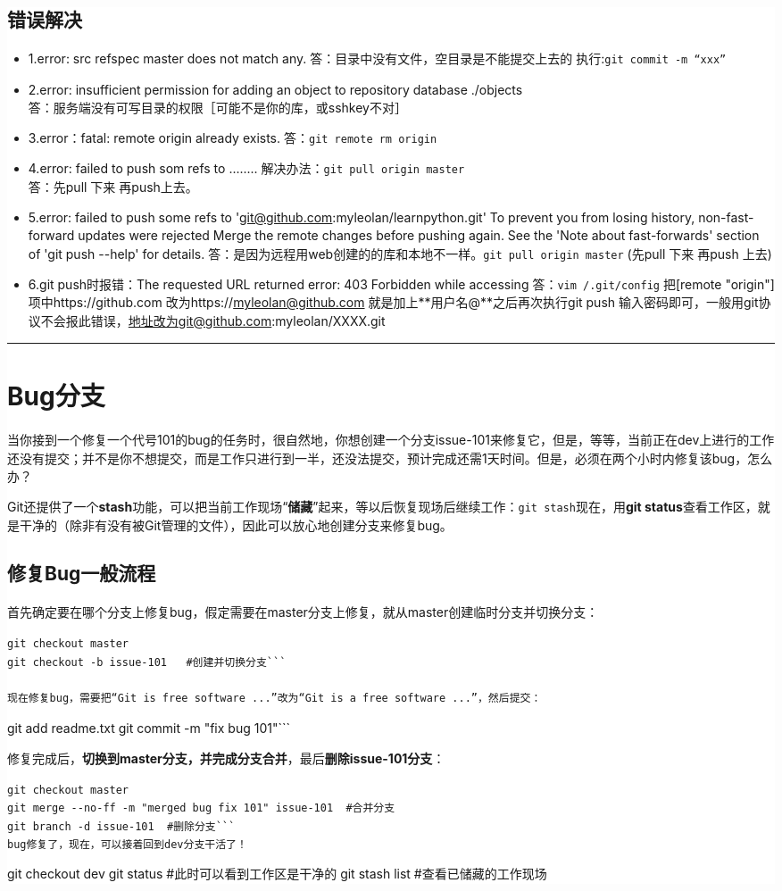 ## 错误解决
*  1.error: src refspec master does not match any.
答：目录中没有文件，空目录是不能提交上去的 执行:`git commit -m “xxx”`

*  2.error: insufficient permission for adding an object to repository database ./objects   
答：服务端没有可写目录的权限［可能不是你的库，或sshkey不对］

*  3.error：fatal: remote origin already exists.
答：`git remote rm origin`

*  4.error: failed to push som refs to ........
解决办法：`git pull origin master`  
答：先pull 下来 再push上去。

*  5.error: failed to push some refs to 'git@github.com:myleolan/learnpython.git'
To prevent you from losing history, non-fast-forward updates were rejected
Merge the remote changes before pushing again.  See the 'Note about
fast-forwards' section of 'git push --help' for details.
答：是因为远程用web创建的的库和本地不一样。`git pull origin master` (先pull 下来 再push 上去)

*  6.git push时报错：The requested URL returned error: 403 Forbidden while accessing
答：`vim /.git/config`
把[remote "origin"]项中https://github.com 改为https://myleolan@github.com
就是加上**用户名@**之后再次执行git push 输入密码即可，一般用git协议不会报此错误，地址改为git@github.com:myleolan/XXXX.git


---
# Bug分支

当你接到一个修复一个代号101的bug的任务时，很自然地，你想创建一个分支issue-101来修复它，但是，等等，当前正在dev上进行的工作还没有提交；并不是你不想提交，而是工作只进行到一半，还没法提交，预计完成还需1天时间。但是，必须在两个小时内修复该bug，怎么办？

Git还提供了一个**stash**功能，可以把当前工作现场“**储藏**”起来，等以后恢复现场后继续工作：`git stash`现在，用**git status**查看工作区，就是干净的（除非有没有被Git管理的文件），因此可以放心地创建分支来修复bug。

## 修复Bug一般流程
首先确定要在哪个分支上修复bug，假定需要在master分支上修复，就从master创建临时分支并切换分支：
```
git checkout master
git checkout -b issue-101   #创建并切换分支```

现在修复bug，需要把“Git is free software ...”改为“Git is a free software ...”，然后提交：
```
git add readme.txt 
git commit -m "fix bug 101"```

修复完成后，**切换到master分支，并完成分支合并**，最后**删除issue-101分支**：
 ```
 git checkout master
 git merge --no-ff -m "merged bug fix 101" issue-101  #合并分支
 git branch -d issue-101  #删除分支```
bug修复了，现在，可以接着回到dev分支干活了！
```
git checkout dev
git status   #此时可以看到工作区是干净的
git stash list  #查看已储藏的工作现场
